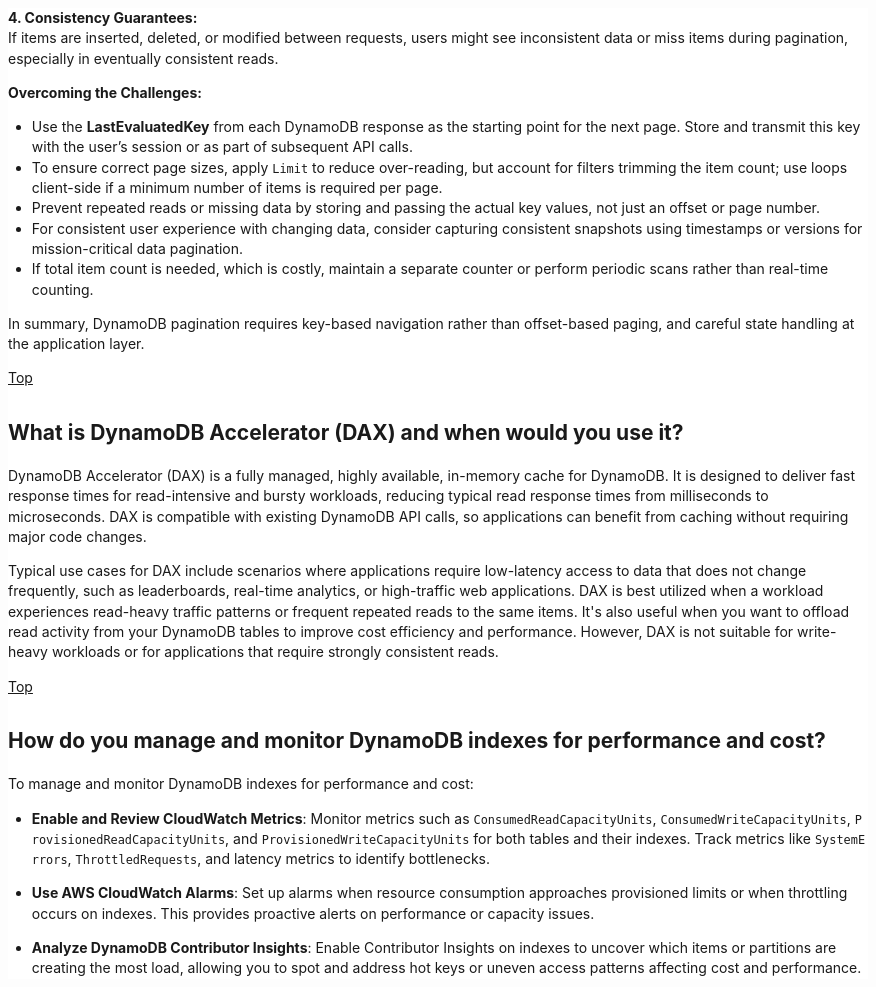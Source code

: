 **4. Consistency Guarantees:**  
If items are inserted, deleted, or modified between requests, users might see inconsistent data or miss items during pagination, especially in eventually consistent reads.

**Overcoming the Challenges:**

- Use the **LastEvaluatedKey** from each DynamoDB response as the starting point for the next page. Store and transmit this key with the user’s session or as part of subsequent API calls.
- To ensure correct page sizes, apply `Limit` to reduce over-reading, but account for filters trimming the item count; use loops client-side if a minimum number of items is required per page.
- Prevent repeated reads or missing data by storing and passing the actual key values, not just an offset or page number.
- For consistent user experience with changing data, consider capturing consistent snapshots using timestamps or versions for mission-critical data pagination.
- If total item count is needed, which is costly, maintain a separate counter or perform periodic scans rather than real-time counting.

In summary, DynamoDB pagination requires key-based navigation rather than offset-based paging, and careful state handling at the application layer.

[Top](#top)

## What is DynamoDB Accelerator (DAX) and when would you use it?
DynamoDB Accelerator (DAX) is a fully managed, highly available, in-memory cache for DynamoDB. It is designed to deliver fast response times for read-intensive and bursty workloads, reducing typical read response times from milliseconds to microseconds. DAX is compatible with existing DynamoDB API calls, so applications can benefit from caching without requiring major code changes.

Typical use cases for DAX include scenarios where applications require low-latency access to data that does not change frequently, such as leaderboards, real-time analytics, or high-traffic web applications. DAX is best utilized when a workload experiences read-heavy traffic patterns or frequent repeated reads to the same items. It's also useful when you want to offload read activity from your DynamoDB tables to improve cost efficiency and performance. However, DAX is not suitable for write-heavy workloads or for applications that require strongly consistent reads.

[Top](#top)

## How do you manage and monitor DynamoDB indexes for performance and cost?
To manage and monitor DynamoDB indexes for performance and cost:

- **Enable and Review CloudWatch Metrics**: Monitor metrics such as `ConsumedReadCapacityUnits`, `ConsumedWriteCapacityUnits`, `ProvisionedReadCapacityUnits`, and `ProvisionedWriteCapacityUnits` for both tables and their indexes. Track metrics like `SystemErrors`, `ThrottledRequests`, and latency metrics to identify bottlenecks.

- **Use AWS CloudWatch Alarms**: Set up alarms when resource consumption approaches provisioned limits or when throttling occurs on indexes. This provides proactive alerts on performance or capacity issues.

- **Analyze DynamoDB Contributor Insights**: Enable Contributor Insights on indexes to uncover which items or partitions are creating the most load, allowing you to spot and address hot keys or uneven access patterns affecting cost and performance.
